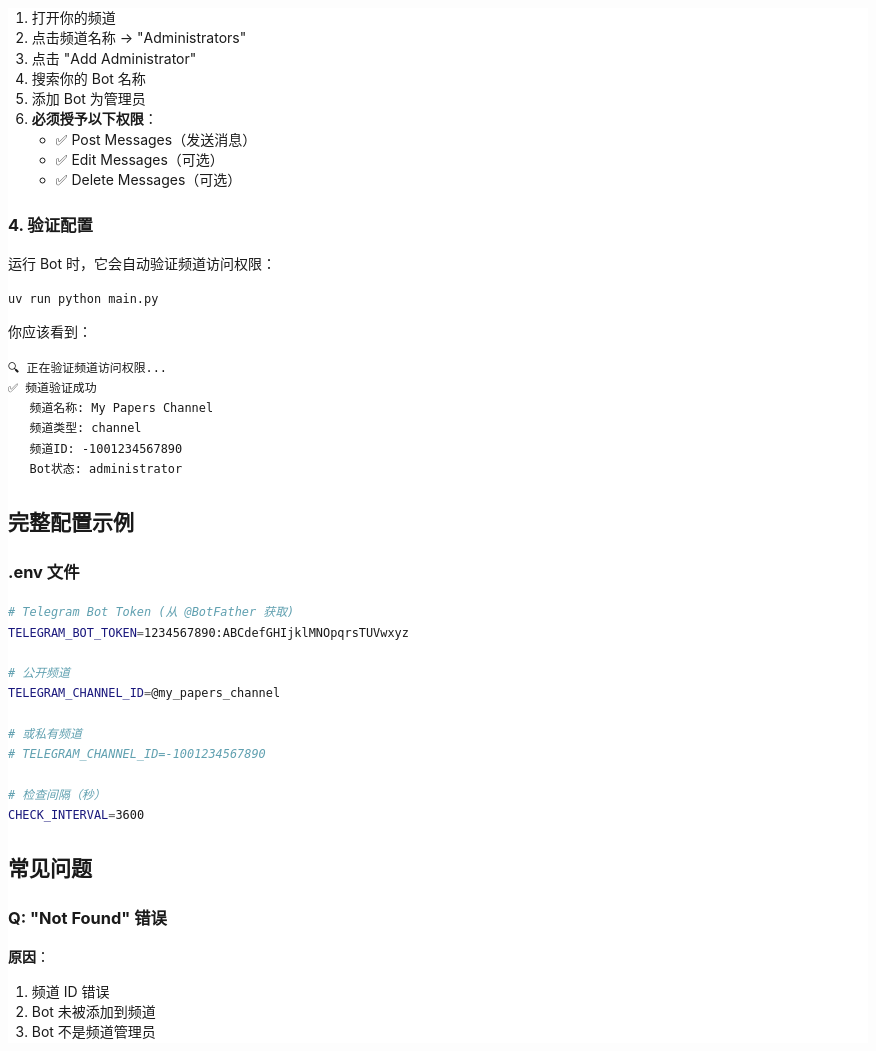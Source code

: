 1. 打开你的频道
2. 点击频道名称 → "Administrators"
3. 点击 "Add Administrator"
4. 搜索你的 Bot 名称
5. 添加 Bot 为管理员
6. **必须授予以下权限**：
   - ✅ Post Messages（发送消息）
   - ✅ Edit Messages（可选）
   - ✅ Delete Messages（可选）

### 4. 验证配置

运行 Bot 时，它会自动验证频道访问权限：

```bash
uv run python main.py
```

你应该看到：

```
🔍 正在验证频道访问权限...
✅ 频道验证成功
   频道名称: My Papers Channel
   频道类型: channel
   频道ID: -1001234567890
   Bot状态: administrator
```

## 完整配置示例

### .env 文件

```bash
# Telegram Bot Token (从 @BotFather 获取)
TELEGRAM_BOT_TOKEN=1234567890:ABCdefGHIjklMNOpqrsTUVwxyz

# 公开频道
TELEGRAM_CHANNEL_ID=@my_papers_channel

# 或私有频道
# TELEGRAM_CHANNEL_ID=-1001234567890

# 检查间隔（秒）
CHECK_INTERVAL=3600
```

## 常见问题

### Q: "Not Found" 错误

**原因**：
1. 频道 ID 错误
2. Bot 未被添加到频道
3. Bot 不是频道管理员
